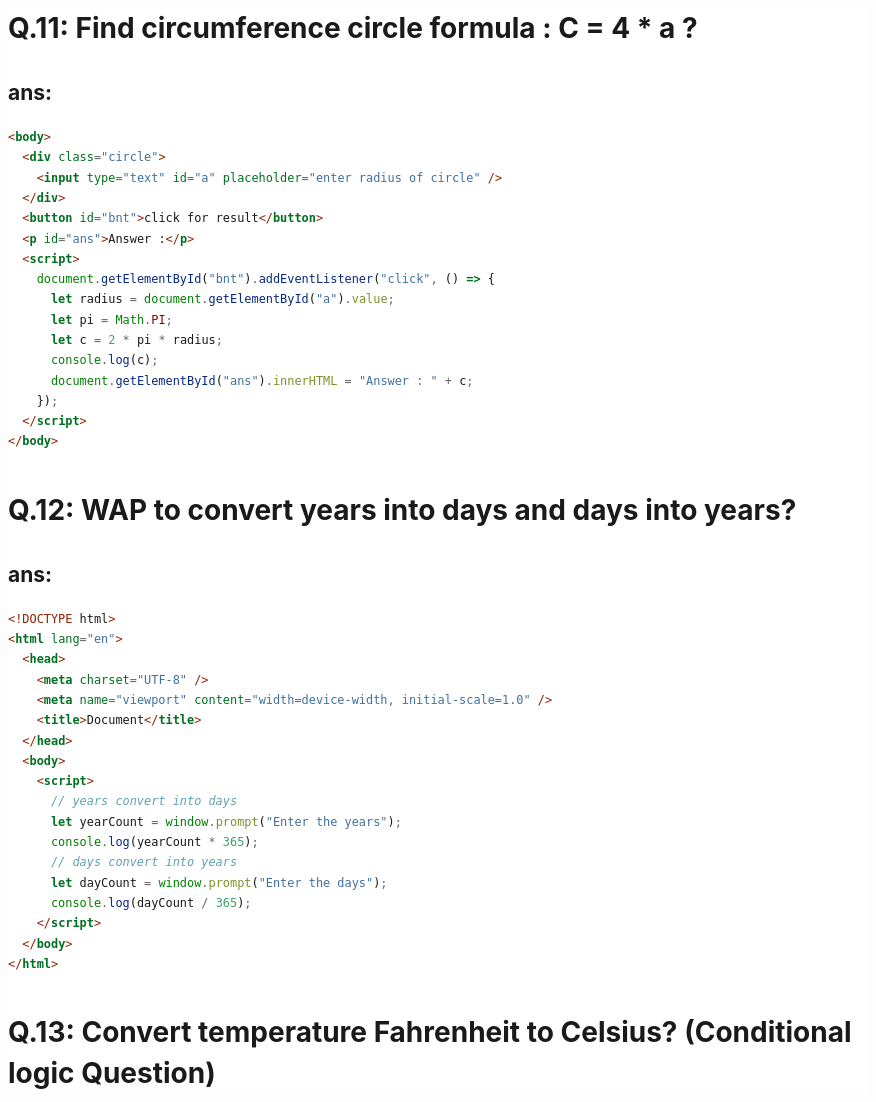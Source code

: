 # Q.11: Find circumference circle formula : C = 4 \* a ?

## ans:

```html
<body>
  <div class="circle">
    <input type="text" id="a" placeholder="enter radius of circle" />
  </div>
  <button id="bnt">click for result</button>
  <p id="ans">Answer :</p>
  <script>
    document.getElementById("bnt").addEventListener("click", () => {
      let radius = document.getElementById("a").value;
      let pi = Math.PI;
      let c = 2 * pi * radius;
      console.log(c);
      document.getElementById("ans").innerHTML = "Answer : " + c;
    });
  </script>
</body>
```

# Q.12: WAP to convert years into days and days into years?

## ans:

```html
<!DOCTYPE html>
<html lang="en">
  <head>
    <meta charset="UTF-8" />
    <meta name="viewport" content="width=device-width, initial-scale=1.0" />
    <title>Document</title>
  </head>
  <body>
    <script>
      // years convert into days
      let yearCount = window.prompt("Enter the years");
      console.log(yearCount * 365);
      // days convert into years
      let dayCount = window.prompt("Enter the days");
      console.log(dayCount / 365);
    </script>
  </body>
</html>
```

# Q.13: Convert temperature Fahrenheit to Celsius? (Conditional logic Question)
